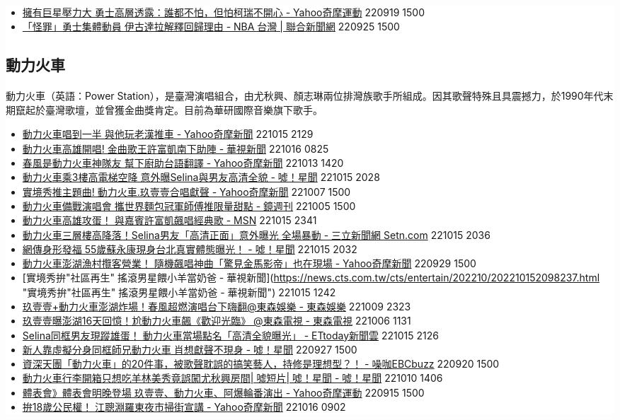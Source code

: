 - [擁有巨星壓力大 勇士高層透露：誰都不怕，但怕柯瑞不開心 - Yahoo奇摩運動](https://tw.sports.yahoo.com/news/%E6%93%81%E6%9C%89%E5%B7%A8%E6%98%9F%E5%A3%93%E5%8A%9B%E5%A4%A7-%E5%8B%87%E5%A3%AB%E9%AB%98%E5%B1%A4%E9%80%8F%E9%9C%B2-%E8%AA%B0%E9%83%BD%E4%B8%8D%E6%80%95-%E4%BD%86%E6%80%95%E6%9F%AF%E7%91%9E%E4%B8%8D%E9%96%8B%E5%BF%83-094118385.html "擁有巨星壓力大 勇士高層透露：誰都不怕，但怕柯瑞不開心 - Yahoo奇摩運動") 220919 1500
- [「怪罪」勇士集體動員 伊古達拉解釋回歸理由 - NBA 台灣 | 聯合新聞網](https://nba.udn.com/nba/story/6780/6638404 "「怪罪」勇士集體動員 伊古達拉解釋回歸理由 - NBA 台灣 | 聯合新聞網") 220925 1500

## 動力火車

動力火車（英語：Power Station），是臺灣演唱組合，由尤秋興、顏志琳兩位排灣族歌手所組成。因其歌聲特殊且具震撼力，於1990年代末期竄起於臺灣歌壇，並曾獲金曲獎肯定。目前為華研國際音樂旗下歌手。
- [動力火車唱到一半 與他玩老漢推車 - Yahoo奇摩新聞](https://tw.news.yahoo.com/%E5%8B%95%E5%8A%9B%E7%81%AB%E8%BB%8A%E5%94%B1%E5%88%B0-%E5%8D%8A-%E8%88%87%E4%BB%96%E7%8E%A9%E8%80%81%E6%BC%A2%E6%8E%A8%E8%BB%8A-130346047.html "動力火車唱到一半 與他玩老漢推車 - Yahoo奇摩新聞") 221015 2129
- [動力火車高雄開唱! 金曲歌王許富凱南下助陣 - 華視新聞](https://news.cts.com.tw/cts/entertain/202210/202210162098415.html "動力火車高雄開唱! 金曲歌王許富凱南下助陣 - 華視新聞") 221016 0825
- [春風是動力火車神隊友 幫下廚助台語翻譯 - Yahoo奇摩新聞](https://tw.news.yahoo.com/%E6%98%A5%E9%A2%A8%E6%98%AF%E5%8B%95%E5%8A%9B%E7%81%AB%E8%BB%8A%E7%A5%9E%E9%9A%8A%E5%8F%8B-%E5%B9%AB%E4%B8%8B%E5%BB%9A%E5%8A%A9%E5%8F%B0%E8%AA%9E%E7%BF%BB%E8%AD%AF-061543598.html "春風是動力火車神隊友 幫下廚助台語翻譯 - Yahoo奇摩新聞") 221013 1420
- [動力火車乘3樓高電梯空降 意外曝Selina與男友高清全貌 - 噓！星聞](https://stars.udn.com/star/story/10092/6689540?from=udn-ch1_breaknews-1-cate8-news "動力火車乘3樓高電梯空降 意外曝Selina與男友高清全貌 - 噓！星聞") 221015 2028
- [實境秀推主題曲! 動力火車.玖壹壹合唱獻聲 - Yahoo奇摩新聞](https://tw.news.yahoo.com/%E5%AF%A6%E5%A2%83%E7%A7%80%E6%8E%A8%E4%B8%BB%E9%A1%8C%E6%9B%B2-%E5%8B%95%E5%8A%9B%E7%81%AB%E8%BB%8A-%E7%8E%96%E5%A3%B9%E5%A3%B9%E5%90%88%E5%94%B1%E7%8D%BB%E8%81%B2-125700450.html "實境秀推主題曲! 動力火車.玖壹壹合唱獻聲 - Yahoo奇摩新聞") 221007 1500
- [動力火車備戰演唱會 攜世界麵包冠軍師傅推限量甜點 - 鏡週刊](https://www.mirrormedia.mg/story/20221005ent025/ "動力火車備戰演唱會 攜世界麵包冠軍師傅推限量甜點 - 鏡週刊") 221005 1500
- [動力火車高雄攻蛋！ 與嘉賓許富凱飆唱經典歌 - MSN](https://www.msn.com/zh-tw/entertainment/news/%E5%8B%95%E5%8A%9B%E7%81%AB%E8%BB%8A%E9%AB%98%E9%9B%84%E6%94%BB%E8%9B%8B-%E8%88%87%E5%98%89%E8%B3%93%E8%A8%B1%E5%AF%8C%E5%87%B1%E9%A3%86%E5%94%B1%E7%B6%93%E5%85%B8%E6%AD%8C/ar-AA12ZNMk?li=BBwkEg5 "動力火車高雄攻蛋！ 與嘉賓許富凱飆唱經典歌 - MSN") 221015 2341
- [動力火車三層樓高降落！Selina男友「高清正面」意外曝光 全場暴動 - 三立新聞網 Setn.com](https://www.setn.com/m/news.aspx?NewsID=1193145 "動力火車三層樓高降落！Selina男友「高清正面」意外曝光 全場暴動 - 三立新聞網 Setn.com") 221015 2036
- [網傳身形發福 55歲蘇永康現身台北真實體態曝光！ - 噓！星聞](https://stars.udn.com/star/story/10092/6689550 "網傳身形發福 55歲蘇永康現身台北真實體態曝光！ - 噓！星聞") 221015 2032
- [動力火車澎湖漁村攬客營業！ 隨機飆唱神曲「驚見金馬影帝」也在現場 - Yahoo奇摩新聞](https://tw.news.yahoo.com/%E5%8B%95%E5%8A%9B%E7%81%AB%E8%BB%8A%E6%BE%8E%E6%B9%96%E6%BC%81%E6%9D%91%E6%94%AC%E5%AE%A2%E7%87%9F%E6%A5%AD%EF%BC%81-%E9%9A%A8%E6%A9%9F%E9%A3%86%E5%94%B1%E7%A5%9E%E6%9B%B2%E3%80%8C%E9%A9%9A%E8%A6%8B%E9%87%91%E9%A6%AC%E5%BD%B1%E5%B8%9D%E3%80%8D%E4%B9%9F%E5%9C%A8%E7%8F%BE%E5%A0%B4-011512916.html "動力火車澎湖漁村攬客營業！ 隨機飆唱神曲「驚見金馬影帝」也在現場 - Yahoo奇摩新聞") 220929 1500
- [實境秀拚"社區再生" 搖滾男星餵小羊當奶爸 - 華視新聞](https://news.cts.com.tw/cts/entertain/202210/202210152098237.html "實境秀拚"社區再生" 搖滾男星餵小羊當奶爸 - 華視新聞") 221015 1242
- [玖壹壹+動力火車澎湖炸場！春風超燃演唱台下嗨翻@東森娛樂 - 東森娛樂](https://www.youtube.com/watch?v=KUk4mYpyvro "玖壹壹+動力火車澎湖炸場！春風超燃演唱台下嗨翻@東森娛樂 - 東森娛樂") 221009 2323
- [玖壹壹曝澎湖16天回憶！尬動力火車飆《歡迎光臨》 @東森電視 - 東森電視](https://www.youtube.com/watch?v=b-atSKz-XVw "玖壹壹曝澎湖16天回憶！尬動力火車飆《歡迎光臨》 @東森電視 - 東森電視") 221006 1131
- [Selina同框男友現蹤雄蛋！ 動力火車當場點名「高清全貌曝光」 - ETtoday新聞雲](https://www.ettoday.net/news/20221015/2358991.htm "Selina同框男友現蹤雄蛋！ 動力火車當場點名「高清全貌曝光」 - ETtoday新聞雲") 221015 2126
- [新人靠虛擬分身同框師兄動力火車 肖想獻聲不現身 - 噓！星聞](https://stars.udn.com/star/story/10092/6644368 "新人靠虛擬分身同框師兄動力火車 肖想獻聲不現身 - 噓！星聞") 220927 1500
- [資深天團「動力火車」的20件事，被歌聲耽誤的搞笑藝人，持修是理想型？！ - 噪咖EBCbuzz](https://ebcbuzz.com/category/entertainment/article/246396 "資深天團「動力火車」的20件事，被歌聲耽誤的搞笑藝人，持修是理想型？！ - 噪咖EBCbuzz") 220920 1500
- [動力火車行李開箱只想吃羊林美秀竟誤闖尤秋興房間| 噓短片| 噓！星聞 - 噓！星聞](https://stars.udn.com/video/play/1022/1249240 "動力火車行李開箱只想吃羊林美秀竟誤闖尤秋興房間| 噓短片| 噓！星聞 - 噓！星聞") 221010 1406
- [體表會》體表會明晚登場 玖壹壹、動力火車、阿爆輪番演出 - Yahoo奇摩運動](https://tw.sports.yahoo.com/news/%E9%AB%94%E8%A1%A8%E6%9C%83-%E9%AB%94%E8%A1%A8%E6%9C%83%E6%98%8E%E6%99%9A%E7%99%BB%E5%A0%B4-%E7%8E%96%E5%A3%B9%E5%A3%B9-%E5%8B%95%E5%8A%9B%E7%81%AB%E8%BB%8A-%E9%98%BF%E7%88%86%E8%BC%AA%E7%95%AA%E6%BC%94%E5%87%BA-064000031.html "體表會》體表會明晚登場 玖壹壹、動力火車、阿爆輪番演出 - Yahoo奇摩運動") 220915 1500
- [拚18歲公民權！ 江聰淵羅東夜市掃街宣講 - Yahoo奇摩新聞](https://tw.news.yahoo.com/%E6%8B%9A18%E6%AD%B2%E5%85%AC%E6%B0%91%E6%AC%8A-%E6%B1%9F%E8%81%B0%E6%B7%B5%E7%BE%85%E6%9D%B1%E5%A4%9C%E5%B8%82%E6%8E%83%E8%A1%97%E5%AE%A3%E8%AC%9B-004002418.html "拚18歲公民權！ 江聰淵羅東夜市掃街宣講 - Yahoo奇摩新聞") 221016 0902